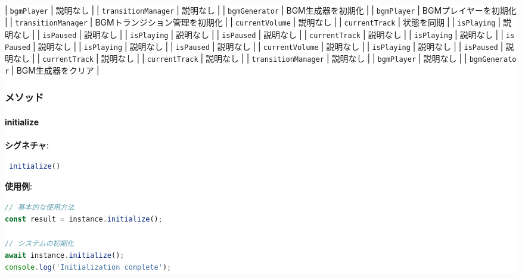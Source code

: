 | `bgmPlayer` | 説明なし |
| `transitionManager` | 説明なし |
| `bgmGenerator` | BGM生成器を初期化 |
| `bgmPlayer` | BGMプレイヤーを初期化 |
| `transitionManager` | BGMトランジション管理を初期化 |
| `currentVolume` | 説明なし |
| `currentTrack` | 状態を同期 |
| `isPlaying` | 説明なし |
| `isPaused` | 説明なし |
| `isPlaying` | 説明なし |
| `isPaused` | 説明なし |
| `currentTrack` | 説明なし |
| `isPlaying` | 説明なし |
| `isPaused` | 説明なし |
| `isPlaying` | 説明なし |
| `isPaused` | 説明なし |
| `currentVolume` | 説明なし |
| `isPlaying` | 説明なし |
| `isPaused` | 説明なし |
| `currentTrack` | 説明なし |
| `currentTrack` | 説明なし |
| `transitionManager` | 説明なし |
| `bgmPlayer` | 説明なし |
| `bgmGenerator` | BGM生成器をクリア |

### メソッド

#### initialize

**シグネチャ**:
```javascript
 initialize()
```

**使用例**:
```javascript
// 基本的な使用方法
const result = instance.initialize();

// システムの初期化
await instance.initialize();
console.log('Initialization complete');
```
